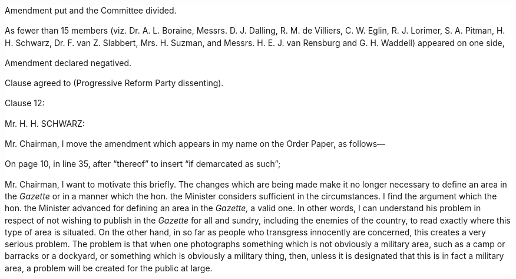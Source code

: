 <p>Amendment put and the Committee divided.</p>

<p>As fewer than 15 members (viz. Dr. A. L. Boraine, Messrs. D. J. Dalling, R. M. de Villiers, C. W. Eglin, R. J. Lorimer, S. A. Pitman, H. H. Schwarz, Dr. F. van Z. Slabbert, Mrs. H. Suzman, and Messrs. H. E. J. van Rensburg and G. H. Waddell) appeared on one side,</p>

<p>Amendment declared negatived.</p>

<p>Clause agreed to (Progressive Reform Party dissenting).</p>

<p>Clause 12:</p>

</speech>

<speech by="#schwarz">

<from>Mr. <person refersTo="hansard_za">H. H. SCHWARZ</person>:</from>

<p>Mr. Chairman, I move the amendment which appears in my name on the Order Paper, as follows&#x2014;</p>

<block name="quote">On page 10, in line 35, after &#x201C;thereof&#x201D; to insert &#x201C;if demarcated as such&#x201D;;</block>

<p>Mr. Chairman, I want to motivate this briefly. The changes which are being made make it no longer necessary to define an area in the <i>Gazette</i> or in a manner which the hon. the Minister considers sufficient in the circumstances. I find the argument which the hon. the Minister advanced for defining an area in the <i>Gazette,</i> a valid one. In other words, I can understand his problem in respect of not wishing to publish in the <i>Gazette</i> for all and sundry, including the enemies of the country, to read exactly where this type of area is situated. On the other hand, in so far as people who transgress innocently are concerned, this creates a very serious problem. The problem is that when one photographs something which is not obviously a military area, such as a camp or barracks or a dockyard, or something which is obviously a military thing, then, unless it is designated that this is in fact a military area, a problem will be created for the public at large.</p>

